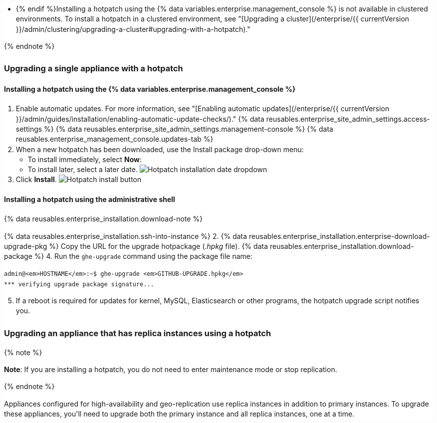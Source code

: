 - {% endif %}Installing a hotpatch using the {% data variables.enterprise.management_console %} is not available in clustered environments. To install a hotpatch in a clustered environment, see "[Upgrading a cluster](/enterprise/{{ currentVersion }}/admin/clustering/upgrading-a-cluster#upgrading-with-a-hotpatch)."

{% endnote %}

### Upgrading a single appliance with a hotpatch

#### Installing a hotpatch using the {% data variables.enterprise.management_console %}

1. Enable automatic updates. For more information, see "[Enabling automatic updates](/enterprise/{{ currentVersion }}/admin/guides/installation/enabling-automatic-update-checks/)."
   {% data reusables.enterprise_site_admin_settings.access-settings %}
   {% data reusables.enterprise_site_admin_settings.management-console %}
   {% data reusables.enterprise_management_console.updates-tab %}
2. When a new hotpatch has been downloaded, use the Install package drop-down menu:
   - To install immediately, select **Now**:
   - To install later, select a later date.
     ![Hotpatch installation date dropdown](/assets/images/enterprise/management-console/hotpatch-installation-date-dropdown.png)
3. Click **Install**.
   ![Hotpatch install button](/assets/images/enterprise/management-console/hotpatch-installation-install-button.png)

#### Installing a hotpatch using the administrative shell

{% data reusables.enterprise_installation.download-note %}

{% data reusables.enterprise_installation.ssh-into-instance %} 2. {% data reusables.enterprise_installation.enterprise-download-upgrade-pkg %} Copy the URL for the upgrade hotpackage (_.hpkg_ file).
{% data reusables.enterprise_installation.download-package %} 4. Run the `ghe-upgrade` command using the package file name:

```shell
admin@<em>HOSTNAME</em>:~$ ghe-upgrade <em>GITHUB-UPGRADE.hpkg</em>
*** verifying upgrade package signature...
```

5. If a reboot is required for updates for kernel, MySQL, Elasticsearch or other programs, the hotpatch upgrade script notifies you.

### Upgrading an appliance that has replica instances using a hotpatch

{% note %}

**Note**: If you are installing a hotpatch, you do not need to enter maintenance mode or stop replication.

{% endnote %}

Appliances configured for high-availability and geo-replication use replica instances in addition to primary instances. To upgrade these appliances, you'll need to upgrade both the primary instance and all replica instances, one at a time.
